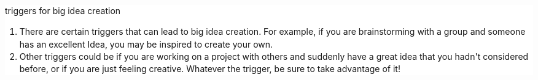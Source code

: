 	

triggers for big idea creation
1. There are certain triggers that can lead to big idea creation. For example, if you are brainstorming with a group and someone has an excellent Idea, you may be inspired to create your own. 
2. Other triggers could be if you are working on a project with others and suddenly have a great idea that you hadn't considered before, or if you are just feeling creative. Whatever the trigger, be sure to take advantage of it!

